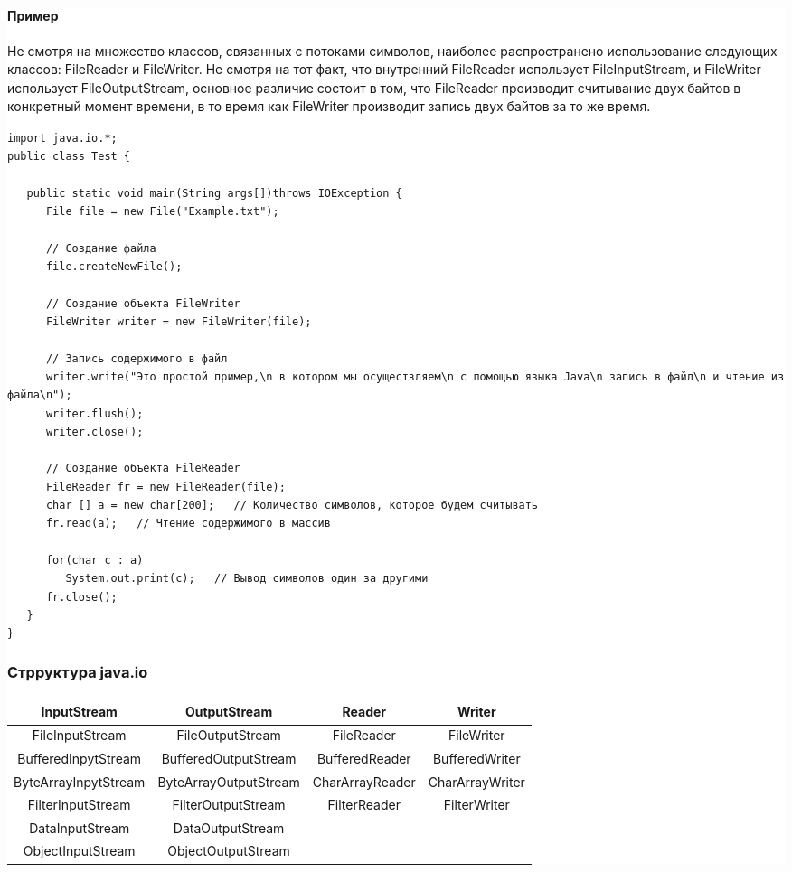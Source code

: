 <a name="stream11"/>

#### Пример

Не смотря на множество классов, связанных с потоками символов, наиболее распространено использование следующих классов: FileReader и FileWriter. Не смотря на тот факт, что внутренний FileReader использует FileInputStream, и FileWriter использует FileOutputStream, основное различие состоит в том, что FileReader производит считывание двух байтов в конкретный момент времени, в то время как FileWriter производит запись двух байтов за то же время.

    import java.io.*;
    public class Test {

       public static void main(String args[])throws IOException {
          File file = new File("Example.txt");

          // Создание файла
          file.createNewFile();

          // Создание объекта FileWriter
          FileWriter writer = new FileWriter(file);

          // Запись содержимого в файл
          writer.write("Это простой пример,\n в котором мы осуществляем\n с помощью языка Java\n запись в файл\n и чтение из файла\n");
          writer.flush();
          writer.close();

          // Создание объекта FileReader
          FileReader fr = new FileReader(file);
          char [] a = new char[200];   // Количество символов, которое будем считывать
          fr.read(a);   // Чтение содержимого в массив

          for(char c : a)
             System.out.print(c);   // Вывод символов один за другими
          fr.close();
       }
    }


<a name="stream12"/>

### Стрруктура java.io

| InputStream | OutputStream | Reader | Writer |
|:-:|:-:|:-:|:-:|
| FileInputStream  | FileOutputStream   | FileReader  | FileWriter |
| BufferedInpytStream  | BufferedOutputStream  | BufferedReader  | BufferedWriter  |
| ByteArrayInpytStream  | ByteArrayOutputStream  |  CharArrayReader  | CharArrayWriter  |
| FilterInputStream  | FilterOutputStream  | FilterReader  | FilterWriter  |
| DataInputStream   | DataOutputStream  |   |   |
| ObjectInputStream   | ObjectOutputStream  |   |   |
